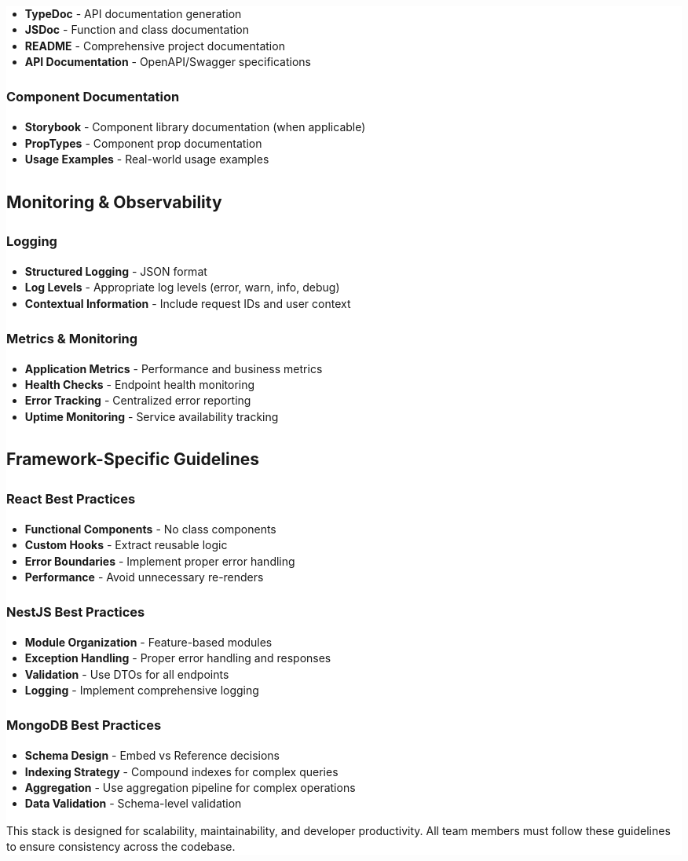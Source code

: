 - **TypeDoc** - API documentation generation
- **JSDoc** - Function and class documentation
- **README** - Comprehensive project documentation
- **API Documentation** - OpenAPI/Swagger specifications

### Component Documentation

- **Storybook** - Component library documentation (when applicable)
- **PropTypes** - Component prop documentation
- **Usage Examples** - Real-world usage examples

## Monitoring & Observability

### Logging

- **Structured Logging** - JSON format
- **Log Levels** - Appropriate log levels (error, warn, info, debug)
- **Contextual Information** - Include request IDs and user context

### Metrics & Monitoring

- **Application Metrics** - Performance and business metrics
- **Health Checks** - Endpoint health monitoring
- **Error Tracking** - Centralized error reporting
- **Uptime Monitoring** - Service availability tracking

## Framework-Specific Guidelines

### React Best Practices

- **Functional Components** - No class components
- **Custom Hooks** - Extract reusable logic
- **Error Boundaries** - Implement proper error handling
- **Performance** - Avoid unnecessary re-renders

### NestJS Best Practices

- **Module Organization** - Feature-based modules
- **Exception Handling** - Proper error handling and responses
- **Validation** - Use DTOs for all endpoints
- **Logging** - Implement comprehensive logging

### MongoDB Best Practices

- **Schema Design** - Embed vs Reference decisions
- **Indexing Strategy** - Compound indexes for complex queries
- **Aggregation** - Use aggregation pipeline for complex operations
- **Data Validation** - Schema-level validation

This stack is designed for scalability, maintainability, and developer productivity. All team members must follow these guidelines to ensure consistency across the codebase.
